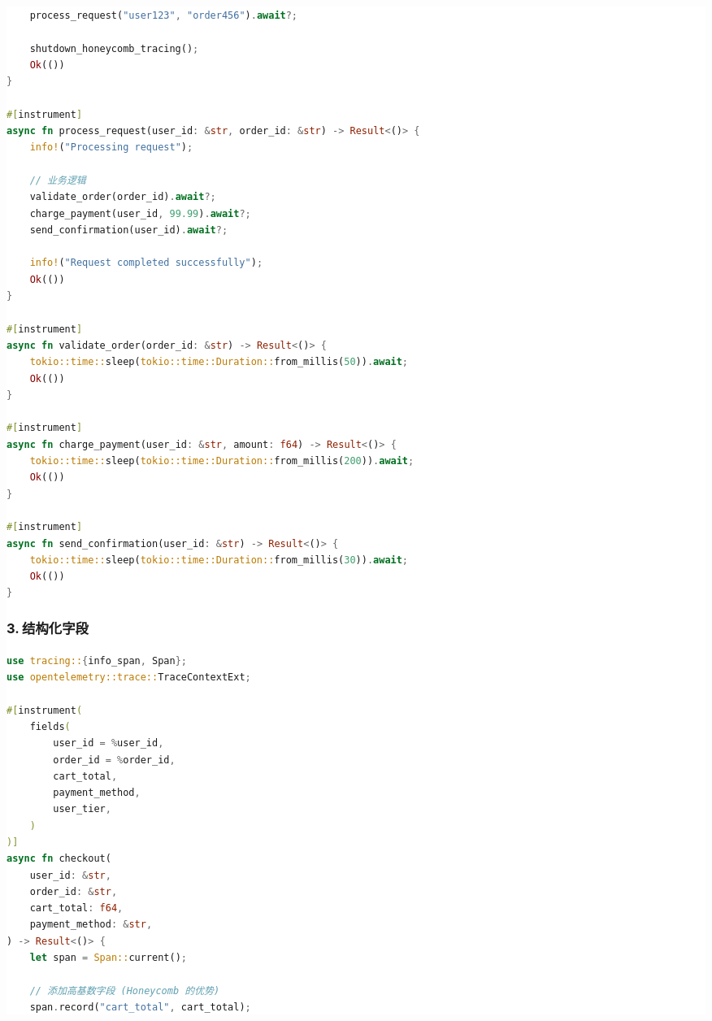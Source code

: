 ```rust
    process_request("user123", "order456").await?;
    
    shutdown_honeycomb_tracing();
    Ok(())
}

#[instrument]
async fn process_request(user_id: &str, order_id: &str) -> Result<()> {
    info!("Processing request");
    
    // 业务逻辑
    validate_order(order_id).await?;
    charge_payment(user_id, 99.99).await?;
    send_confirmation(user_id).await?;
    
    info!("Request completed successfully");
    Ok(())
}

#[instrument]
async fn validate_order(order_id: &str) -> Result<()> {
    tokio::time::sleep(tokio::time::Duration::from_millis(50)).await;
    Ok(())
}

#[instrument]
async fn charge_payment(user_id: &str, amount: f64) -> Result<()> {
    tokio::time::sleep(tokio::time::Duration::from_millis(200)).await;
    Ok(())
}

#[instrument]
async fn send_confirmation(user_id: &str) -> Result<()> {
    tokio::time::sleep(tokio::time::Duration::from_millis(30)).await;
    Ok(())
}
```

### 3. 结构化字段

```rust
use tracing::{info_span, Span};
use opentelemetry::trace::TraceContextExt;

#[instrument(
    fields(
        user_id = %user_id,
        order_id = %order_id,
        cart_total,
        payment_method,
        user_tier,
    )
)]
async fn checkout(
    user_id: &str,
    order_id: &str,
    cart_total: f64,
    payment_method: &str,
) -> Result<()> {
    let span = Span::current();
    
    // 添加高基数字段 (Honeycomb 的优势)
    span.record("cart_total", cart_total);
```
